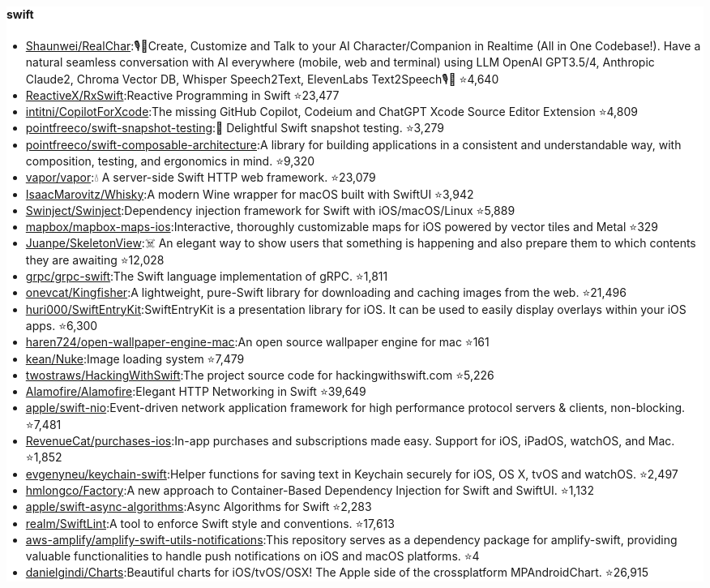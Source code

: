 #### swift
* [Shaunwei/RealChar](https://github.com/Shaunwei/RealChar):🎙️🤖Create, Customize and Talk to your AI Character/Companion in Realtime (All in One Codebase!). Have a natural seamless conversation with AI everywhere (mobile, web and terminal) using LLM OpenAI GPT3.5/4, Anthropic Claude2, Chroma Vector DB, Whisper Speech2Text, ElevenLabs Text2Speech🎙️🤖 ⭐4,640
* [ReactiveX/RxSwift](https://github.com/ReactiveX/RxSwift):Reactive Programming in Swift ⭐23,477
* [intitni/CopilotForXcode](https://github.com/intitni/CopilotForXcode):The missing GitHub Copilot, Codeium and ChatGPT Xcode Source Editor Extension ⭐4,809
* [pointfreeco/swift-snapshot-testing](https://github.com/pointfreeco/swift-snapshot-testing):📸 Delightful Swift snapshot testing. ⭐3,279
* [pointfreeco/swift-composable-architecture](https://github.com/pointfreeco/swift-composable-architecture):A library for building applications in a consistent and understandable way, with composition, testing, and ergonomics in mind. ⭐9,320
* [vapor/vapor](https://github.com/vapor/vapor):💧 A server-side Swift HTTP web framework. ⭐23,079
* [IsaacMarovitz/Whisky](https://github.com/IsaacMarovitz/Whisky):A modern Wine wrapper for macOS built with SwiftUI ⭐3,942
* [Swinject/Swinject](https://github.com/Swinject/Swinject):Dependency injection framework for Swift with iOS/macOS/Linux ⭐5,889
* [mapbox/mapbox-maps-ios](https://github.com/mapbox/mapbox-maps-ios):Interactive, thoroughly customizable maps for iOS powered by vector tiles and Metal ⭐329
* [Juanpe/SkeletonView](https://github.com/Juanpe/SkeletonView):☠️ An elegant way to show users that something is happening and also prepare them to which contents they are awaiting ⭐12,028
* [grpc/grpc-swift](https://github.com/grpc/grpc-swift):The Swift language implementation of gRPC. ⭐1,811
* [onevcat/Kingfisher](https://github.com/onevcat/Kingfisher):A lightweight, pure-Swift library for downloading and caching images from the web. ⭐21,496
* [huri000/SwiftEntryKit](https://github.com/huri000/SwiftEntryKit):SwiftEntryKit is a presentation library for iOS. It can be used to easily display overlays within your iOS apps. ⭐6,300
* [haren724/open-wallpaper-engine-mac](https://github.com/haren724/open-wallpaper-engine-mac):An open source wallpaper engine for mac ⭐161
* [kean/Nuke](https://github.com/kean/Nuke):Image loading system ⭐7,479
* [twostraws/HackingWithSwift](https://github.com/twostraws/HackingWithSwift):The project source code for hackingwithswift.com ⭐5,226
* [Alamofire/Alamofire](https://github.com/Alamofire/Alamofire):Elegant HTTP Networking in Swift ⭐39,649
* [apple/swift-nio](https://github.com/apple/swift-nio):Event-driven network application framework for high performance protocol servers & clients, non-blocking. ⭐7,481
* [RevenueCat/purchases-ios](https://github.com/RevenueCat/purchases-ios):In-app purchases and subscriptions made easy. Support for iOS, iPadOS, watchOS, and Mac. ⭐1,852
* [evgenyneu/keychain-swift](https://github.com/evgenyneu/keychain-swift):Helper functions for saving text in Keychain securely for iOS, OS X, tvOS and watchOS. ⭐2,497
* [hmlongco/Factory](https://github.com/hmlongco/Factory):A new approach to Container-Based Dependency Injection for Swift and SwiftUI. ⭐1,132
* [apple/swift-async-algorithms](https://github.com/apple/swift-async-algorithms):Async Algorithms for Swift ⭐2,283
* [realm/SwiftLint](https://github.com/realm/SwiftLint):A tool to enforce Swift style and conventions. ⭐17,613
* [aws-amplify/amplify-swift-utils-notifications](https://github.com/aws-amplify/amplify-swift-utils-notifications):This repository serves as a dependency package for amplify-swift, providing valuable functionalities to handle push notifications on iOS and macOS platforms. ⭐4
* [danielgindi/Charts](https://github.com/danielgindi/Charts):Beautiful charts for iOS/tvOS/OSX! The Apple side of the crossplatform MPAndroidChart. ⭐26,915
